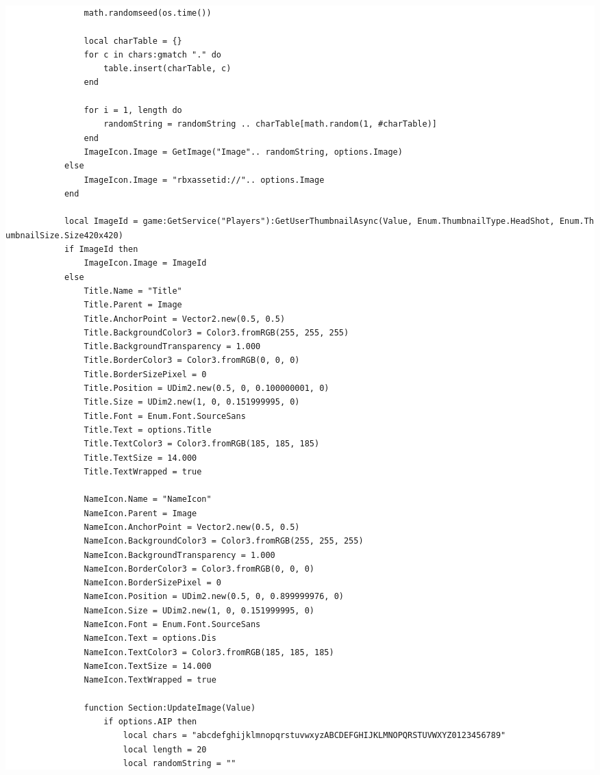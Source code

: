 					math.randomseed(os.time())
		
					local charTable = {}
					for c in chars:gmatch "." do
						table.insert(charTable, c)
					end
		
					for i = 1, length do
						randomString = randomString .. charTable[math.random(1, #charTable)]
					end
					ImageIcon.Image = GetImage("Image".. randomString, options.Image)
				else
					ImageIcon.Image = "rbxassetid://".. options.Image
				end

				local ImageId = game:GetService("Players"):GetUserThumbnailAsync(Value, Enum.ThumbnailType.HeadShot, Enum.ThumbnailSize.Size420x420)
				if ImageId then
					ImageIcon.Image = ImageId
				else
					Title.Name = "Title"
					Title.Parent = Image
					Title.AnchorPoint = Vector2.new(0.5, 0.5)
					Title.BackgroundColor3 = Color3.fromRGB(255, 255, 255)
					Title.BackgroundTransparency = 1.000
					Title.BorderColor3 = Color3.fromRGB(0, 0, 0)
					Title.BorderSizePixel = 0
					Title.Position = UDim2.new(0.5, 0, 0.100000001, 0)
					Title.Size = UDim2.new(1, 0, 0.151999995, 0)
					Title.Font = Enum.Font.SourceSans
					Title.Text = options.Title
					Title.TextColor3 = Color3.fromRGB(185, 185, 185)
					Title.TextSize = 14.000
					Title.TextWrapped = true
		
					NameIcon.Name = "NameIcon"
					NameIcon.Parent = Image
					NameIcon.AnchorPoint = Vector2.new(0.5, 0.5)
					NameIcon.BackgroundColor3 = Color3.fromRGB(255, 255, 255)
					NameIcon.BackgroundTransparency = 1.000
					NameIcon.BorderColor3 = Color3.fromRGB(0, 0, 0)
					NameIcon.BorderSizePixel = 0
					NameIcon.Position = UDim2.new(0.5, 0, 0.899999976, 0)
					NameIcon.Size = UDim2.new(1, 0, 0.151999995, 0)
					NameIcon.Font = Enum.Font.SourceSans
					NameIcon.Text = options.Dis
					NameIcon.TextColor3 = Color3.fromRGB(185, 185, 185)
					NameIcon.TextSize = 14.000
					NameIcon.TextWrapped = true
		
					function Section:UpdateImage(Value)
						if options.AIP then
							local chars = "abcdefghijklmnopqrstuvwxyzABCDEFGHIJKLMNOPQRSTUVWXYZ0123456789"
							local length = 20
							local randomString = ""
		